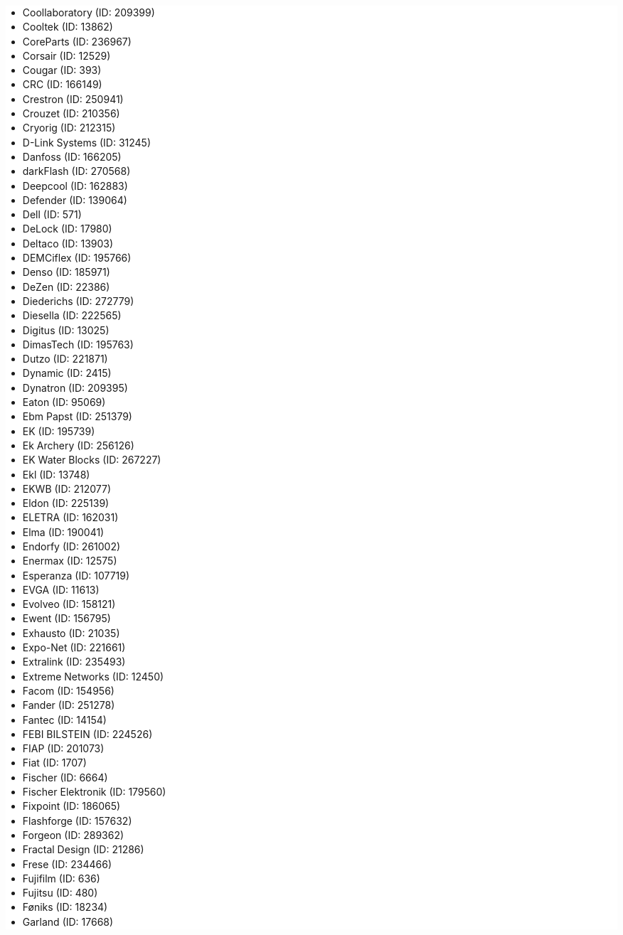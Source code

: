   - Coollaboratory (ID: 209399)
  - Cooltek (ID: 13862)
  - CoreParts (ID: 236967)
  - Corsair (ID: 12529)
  - Cougar (ID: 393)
  - CRC (ID: 166149)
  - Crestron (ID: 250941)
  - Crouzet (ID: 210356)
  - Cryorig (ID: 212315)
  - D-Link Systems (ID: 31245)
  - Danfoss (ID: 166205)
  - darkFlash (ID: 270568)
  - Deepcool (ID: 162883)
  - Defender (ID: 139064)
  - Dell (ID: 571)
  - DeLock (ID: 17980)
  - Deltaco (ID: 13903)
  - DEMCiflex (ID: 195766)
  - Denso (ID: 185971)
  - DeZen (ID: 22386)
  - Diederichs (ID: 272779)
  - Diesella (ID: 222565)
  - Digitus (ID: 13025)
  - DimasTech (ID: 195763)
  - Dutzo (ID: 221871)
  - Dynamic (ID: 2415)
  - Dynatron (ID: 209395)
  - Eaton (ID: 95069)
  - Ebm Papst (ID: 251379)
  - EK (ID: 195739)
  - Ek Archery (ID: 256126)
  - EK Water Blocks (ID: 267227)
  - Ekl (ID: 13748)
  - EKWB (ID: 212077)
  - Eldon (ID: 225139)
  - ELETRA (ID: 162031)
  - Elma (ID: 190041)
  - Endorfy (ID: 261002)
  - Enermax (ID: 12575)
  - Esperanza (ID: 107719)
  - EVGA (ID: 11613)
  - Evolveo (ID: 158121)
  - Ewent (ID: 156795)
  - Exhausto (ID: 21035)
  - Expo-Net (ID: 221661)
  - Extralink (ID: 235493)
  - Extreme Networks (ID: 12450)
  - Facom (ID: 154956)
  - Fander (ID: 251278)
  - Fantec (ID: 14154)
  - FEBI BILSTEIN (ID: 224526)
  - FIAP (ID: 201073)
  - Fiat (ID: 1707)
  - Fischer (ID: 6664)
  - Fischer Elektronik (ID: 179560)
  - Fixpoint (ID: 186065)
  - Flashforge (ID: 157632)
  - Forgeon (ID: 289362)
  - Fractal Design (ID: 21286)
  - Frese (ID: 234466)
  - Fujifilm (ID: 636)
  - Fujitsu (ID: 480)
  - Føniks (ID: 18234)
  - Garland (ID: 17668)